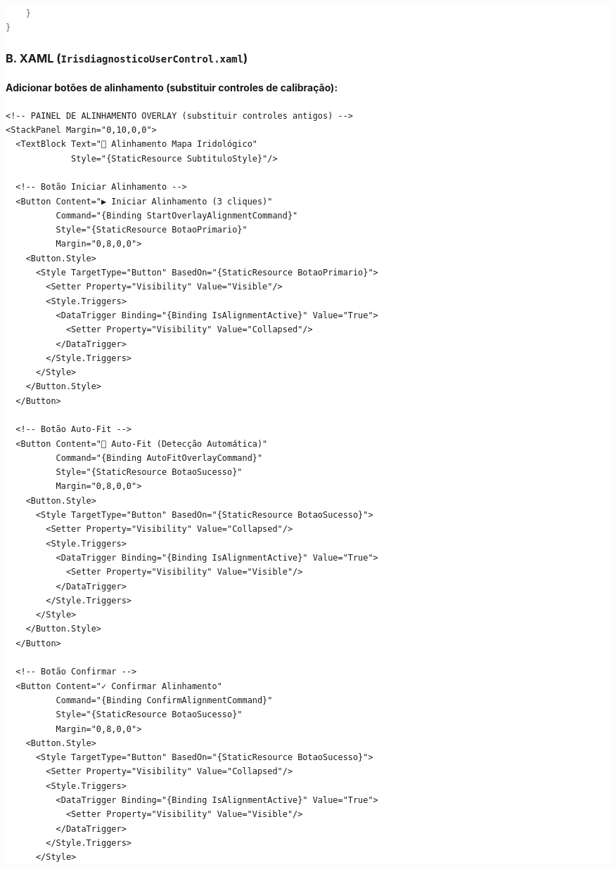 ```csharp
    }
}
```

### **B. XAML (`IrisdiagnosticoUserControl.xaml`)**

#### Adicionar botões de alinhamento (substituir controles de calibração):

```xaml
<!-- PAINEL DE ALINHAMENTO OVERLAY (substituir controles antigos) -->
<StackPanel Margin="0,10,0,0">
  <TextBlock Text="🎯 Alinhamento Mapa Iridológico"
             Style="{StaticResource SubtituloStyle}"/>

  <!-- Botão Iniciar Alinhamento -->
  <Button Content="▶️ Iniciar Alinhamento (3 cliques)"
          Command="{Binding StartOverlayAlignmentCommand}"
          Style="{StaticResource BotaoPrimario}"
          Margin="0,8,0,0">
    <Button.Style>
      <Style TargetType="Button" BasedOn="{StaticResource BotaoPrimario}">
        <Setter Property="Visibility" Value="Visible"/>
        <Style.Triggers>
          <DataTrigger Binding="{Binding IsAlignmentActive}" Value="True">
            <Setter Property="Visibility" Value="Collapsed"/>
          </DataTrigger>
        </Style.Triggers>
      </Style>
    </Button.Style>
  </Button>

  <!-- Botão Auto-Fit -->
  <Button Content="🤖 Auto-Fit (Detecção Automática)"
          Command="{Binding AutoFitOverlayCommand}"
          Style="{StaticResource BotaoSucesso}"
          Margin="0,8,0,0">
    <Button.Style>
      <Style TargetType="Button" BasedOn="{StaticResource BotaoSucesso}">
        <Setter Property="Visibility" Value="Collapsed"/>
        <Style.Triggers>
          <DataTrigger Binding="{Binding IsAlignmentActive}" Value="True">
            <Setter Property="Visibility" Value="Visible"/>
          </DataTrigger>
        </Style.Triggers>
      </Style>
    </Button.Style>
  </Button>

  <!-- Botão Confirmar -->
  <Button Content="✓ Confirmar Alinhamento"
          Command="{Binding ConfirmAlignmentCommand}"
          Style="{StaticResource BotaoSucesso}"
          Margin="0,8,0,0">
    <Button.Style>
      <Style TargetType="Button" BasedOn="{StaticResource BotaoSucesso}">
        <Setter Property="Visibility" Value="Collapsed"/>
        <Style.Triggers>
          <DataTrigger Binding="{Binding IsAlignmentActive}" Value="True">
            <Setter Property="Visibility" Value="Visible"/>
          </DataTrigger>
        </Style.Triggers>
      </Style>
```